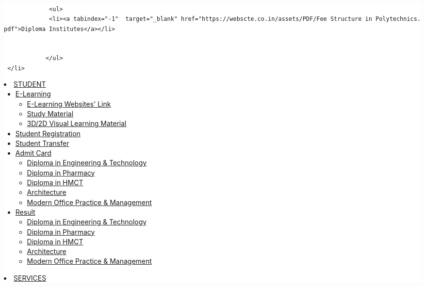     			 <ul>
                 <li><a tabindex="-1"  target="_blank" href="https://webscte.co.in/assets/PDF/Fee Structure in Polytechnics.pdf">Diploma Institutes</a></li>
               
                  
              	</ul>
     </li>      
          
</ul>
</li>
<li><a tabindex="-1"  href="#" >STUDENT</a>
<ul>
  <li><a tabindex="-1"  href="#">E-Learning</a>
          <ul>
                 <li><a tabindex="-1"  href="https://webscte.co.in/web-Learning">E-Learning Websites' Link </a></li>
                  <li><a tabindex="-1"  href="https://webscte.co.in/E-Learning">Study Material</a></li>
                  <li><a tabindex="-1"  href="https://webscte.co.in/3dm-Learning">3D/2D Visual Learning Material</a></li>
                 </ul>
     </li> 
     <li><a tabindex="-1"  href="https://exam.webscte.co.in/student-login">Student Registration</a></li>
    <li><a tabindex="-1"  href="https://exam.webscte.co.in/student/transfer">Student Transfer</a></li>
     <li><a tabindex="-1"  href="#">Admit Card</a>
          <ul>
                 <li><a tabindex="-1"  href="https://exam.webscte.co.in/eAdmit">Diploma in Engineering & Technology </a></li>
                  <li><a tabindex="-1"  href="https://exam.webscte.co.in/eAdmit">Diploma in Pharmacy</a></li>
                  <li><a tabindex="-1"  href="https://exam.webscte.co.in/eAdmit">Diploma in HMCT </a></li>
                  <li><a tabindex="-1"  href="https://exam.webscte.co.in/eAdmit">Architecture </a></li>
                  <li><a tabindex="-1"  href="https://exam.webscte.co.in/eAdmit">Modern Office Practice & Management</a></li>
                 </ul>
     </li>
 <li><a tabindex="-1"  href="#">Result</a>
     			<ul>
                 <li><a tabindex="-1"  href="https://exam.webscte.co.in/student/check-Result/">Diploma in Engineering & Technology </a></li>
                  <li><a tabindex="-1"  href="https://exam.webscte.co.in/student/check-Result/">Diploma in Pharmacy</a></li>
                  <li><a tabindex="-1"  href="https://exam.webscte.co.in/student/check-Result/">Diploma in HMCT </a></li>
                  <li><a tabindex="-1"  href="https://exam.webscte.co.in/student/check-Result/">Architecture </a></li>
                  <li><a tabindex="-1"  href="https://exam.webscte.co.in/student/check-Result/">Modern Office Practice & Management</a></li>
                 </ul>
     </li>  
   
</ul>

</li>

<li><a tabindex="-1"  href="#" >SERVICES</a>
<ul>
